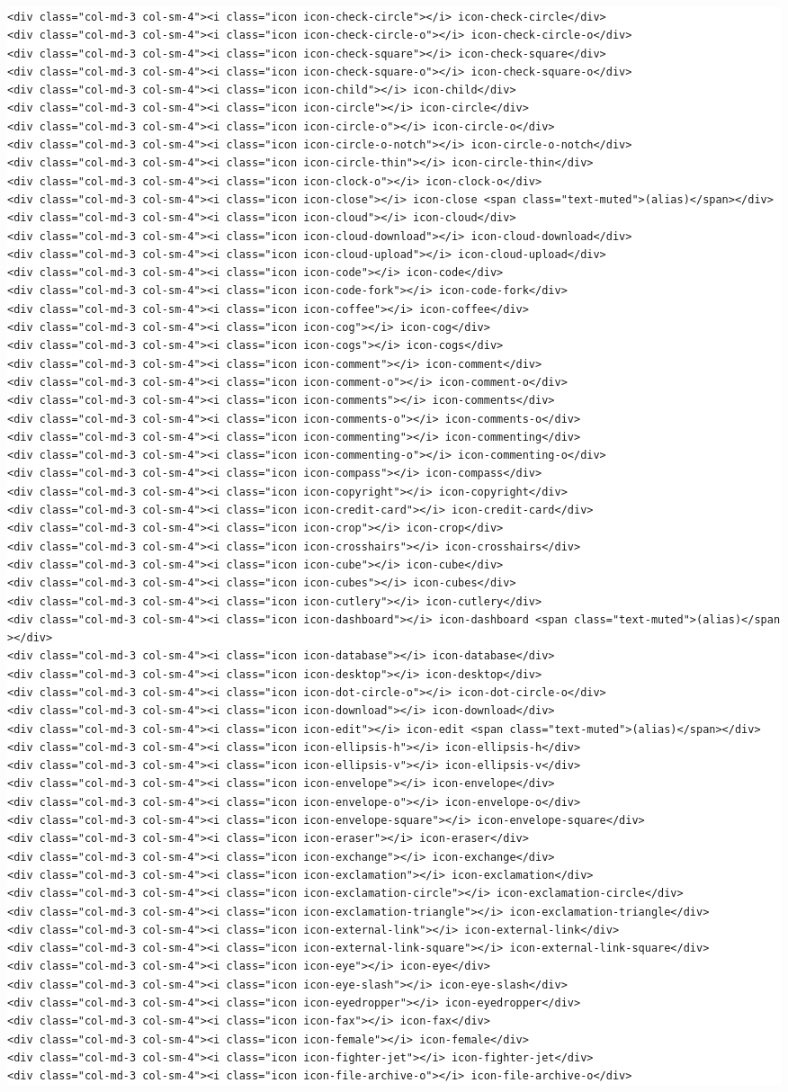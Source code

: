     <div class="col-md-3 col-sm-4"><i class="icon icon-check-circle"></i> icon-check-circle</div>
    <div class="col-md-3 col-sm-4"><i class="icon icon-check-circle-o"></i> icon-check-circle-o</div>
    <div class="col-md-3 col-sm-4"><i class="icon icon-check-square"></i> icon-check-square</div>
    <div class="col-md-3 col-sm-4"><i class="icon icon-check-square-o"></i> icon-check-square-o</div>
    <div class="col-md-3 col-sm-4"><i class="icon icon-child"></i> icon-child</div>
    <div class="col-md-3 col-sm-4"><i class="icon icon-circle"></i> icon-circle</div>
    <div class="col-md-3 col-sm-4"><i class="icon icon-circle-o"></i> icon-circle-o</div>
    <div class="col-md-3 col-sm-4"><i class="icon icon-circle-o-notch"></i> icon-circle-o-notch</div>
    <div class="col-md-3 col-sm-4"><i class="icon icon-circle-thin"></i> icon-circle-thin</div>
    <div class="col-md-3 col-sm-4"><i class="icon icon-clock-o"></i> icon-clock-o</div>
    <div class="col-md-3 col-sm-4"><i class="icon icon-close"></i> icon-close <span class="text-muted">(alias)</span></div>
    <div class="col-md-3 col-sm-4"><i class="icon icon-cloud"></i> icon-cloud</div>
    <div class="col-md-3 col-sm-4"><i class="icon icon-cloud-download"></i> icon-cloud-download</div>
    <div class="col-md-3 col-sm-4"><i class="icon icon-cloud-upload"></i> icon-cloud-upload</div>
    <div class="col-md-3 col-sm-4"><i class="icon icon-code"></i> icon-code</div>
    <div class="col-md-3 col-sm-4"><i class="icon icon-code-fork"></i> icon-code-fork</div>
    <div class="col-md-3 col-sm-4"><i class="icon icon-coffee"></i> icon-coffee</div>
    <div class="col-md-3 col-sm-4"><i class="icon icon-cog"></i> icon-cog</div>
    <div class="col-md-3 col-sm-4"><i class="icon icon-cogs"></i> icon-cogs</div>
    <div class="col-md-3 col-sm-4"><i class="icon icon-comment"></i> icon-comment</div>
    <div class="col-md-3 col-sm-4"><i class="icon icon-comment-o"></i> icon-comment-o</div>
    <div class="col-md-3 col-sm-4"><i class="icon icon-comments"></i> icon-comments</div>
    <div class="col-md-3 col-sm-4"><i class="icon icon-comments-o"></i> icon-comments-o</div>
    <div class="col-md-3 col-sm-4"><i class="icon icon-commenting"></i> icon-commenting</div>        
    <div class="col-md-3 col-sm-4"><i class="icon icon-commenting-o"></i> icon-commenting-o</div>    
    <div class="col-md-3 col-sm-4"><i class="icon icon-compass"></i> icon-compass</div>
    <div class="col-md-3 col-sm-4"><i class="icon icon-copyright"></i> icon-copyright</div>
    <div class="col-md-3 col-sm-4"><i class="icon icon-credit-card"></i> icon-credit-card</div>
    <div class="col-md-3 col-sm-4"><i class="icon icon-crop"></i> icon-crop</div>
    <div class="col-md-3 col-sm-4"><i class="icon icon-crosshairs"></i> icon-crosshairs</div>
    <div class="col-md-3 col-sm-4"><i class="icon icon-cube"></i> icon-cube</div>
    <div class="col-md-3 col-sm-4"><i class="icon icon-cubes"></i> icon-cubes</div>
    <div class="col-md-3 col-sm-4"><i class="icon icon-cutlery"></i> icon-cutlery</div>
    <div class="col-md-3 col-sm-4"><i class="icon icon-dashboard"></i> icon-dashboard <span class="text-muted">(alias)</span></div>
    <div class="col-md-3 col-sm-4"><i class="icon icon-database"></i> icon-database</div>
    <div class="col-md-3 col-sm-4"><i class="icon icon-desktop"></i> icon-desktop</div>
    <div class="col-md-3 col-sm-4"><i class="icon icon-dot-circle-o"></i> icon-dot-circle-o</div>
    <div class="col-md-3 col-sm-4"><i class="icon icon-download"></i> icon-download</div>
    <div class="col-md-3 col-sm-4"><i class="icon icon-edit"></i> icon-edit <span class="text-muted">(alias)</span></div>
    <div class="col-md-3 col-sm-4"><i class="icon icon-ellipsis-h"></i> icon-ellipsis-h</div>
    <div class="col-md-3 col-sm-4"><i class="icon icon-ellipsis-v"></i> icon-ellipsis-v</div>
    <div class="col-md-3 col-sm-4"><i class="icon icon-envelope"></i> icon-envelope</div>
    <div class="col-md-3 col-sm-4"><i class="icon icon-envelope-o"></i> icon-envelope-o</div>
    <div class="col-md-3 col-sm-4"><i class="icon icon-envelope-square"></i> icon-envelope-square</div>
    <div class="col-md-3 col-sm-4"><i class="icon icon-eraser"></i> icon-eraser</div>
    <div class="col-md-3 col-sm-4"><i class="icon icon-exchange"></i> icon-exchange</div>
    <div class="col-md-3 col-sm-4"><i class="icon icon-exclamation"></i> icon-exclamation</div>
    <div class="col-md-3 col-sm-4"><i class="icon icon-exclamation-circle"></i> icon-exclamation-circle</div>
    <div class="col-md-3 col-sm-4"><i class="icon icon-exclamation-triangle"></i> icon-exclamation-triangle</div>
    <div class="col-md-3 col-sm-4"><i class="icon icon-external-link"></i> icon-external-link</div>
    <div class="col-md-3 col-sm-4"><i class="icon icon-external-link-square"></i> icon-external-link-square</div>
    <div class="col-md-3 col-sm-4"><i class="icon icon-eye"></i> icon-eye</div>
    <div class="col-md-3 col-sm-4"><i class="icon icon-eye-slash"></i> icon-eye-slash</div>
    <div class="col-md-3 col-sm-4"><i class="icon icon-eyedropper"></i> icon-eyedropper</div>
    <div class="col-md-3 col-sm-4"><i class="icon icon-fax"></i> icon-fax</div>
    <div class="col-md-3 col-sm-4"><i class="icon icon-female"></i> icon-female</div>
    <div class="col-md-3 col-sm-4"><i class="icon icon-fighter-jet"></i> icon-fighter-jet</div>
    <div class="col-md-3 col-sm-4"><i class="icon icon-file-archive-o"></i> icon-file-archive-o</div>